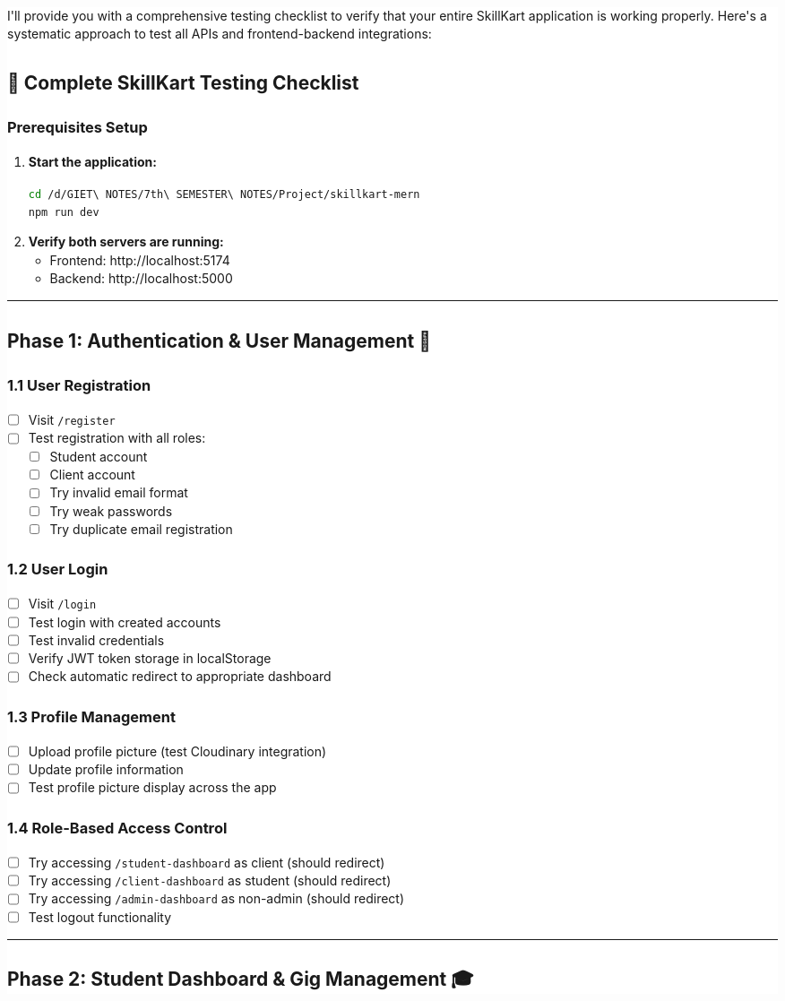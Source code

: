 I'll provide you with a comprehensive testing checklist to verify that your entire SkillKart application is working properly. Here's a systematic approach to test all APIs and frontend-backend integrations:

## 🧪 **Complete SkillKart Testing Checklist**

### **Prerequisites Setup**
1. **Start the application:**
   ```bash
   cd /d/GIET\ NOTES/7th\ SEMESTER\ NOTES/Project/skillkart-mern
   npm run dev
   ```
2. **Verify both servers are running:**
   - Frontend: http://localhost:5174
   - Backend: http://localhost:5000

---

## **Phase 1: Authentication & User Management** 🔐

### **1.1 User Registration**
- [ ] Visit `/register`
- [ ] Test registration with all roles:
  - [ ] Student account
  - [ ] Client account
  - [ ] Try invalid email format
  - [ ] Try weak passwords
  - [ ] Try duplicate email registration

### **1.2 User Login**
- [ ] Visit `/login`
- [ ] Test login with created accounts
- [ ] Test invalid credentials
- [ ] Verify JWT token storage in localStorage
- [ ] Check automatic redirect to appropriate dashboard

### **1.3 Profile Management**
- [ ] Upload profile picture (test Cloudinary integration)
- [ ] Update profile information
- [ ] Test profile picture display across the app

### **1.4 Role-Based Access Control**
- [ ] Try accessing `/student-dashboard` as client (should redirect)
- [ ] Try accessing `/client-dashboard` as student (should redirect)
- [ ] Try accessing `/admin-dashboard` as non-admin (should redirect)
- [ ] Test logout functionality

---

## **Phase 2: Student Dashboard & Gig Management** 🎓
